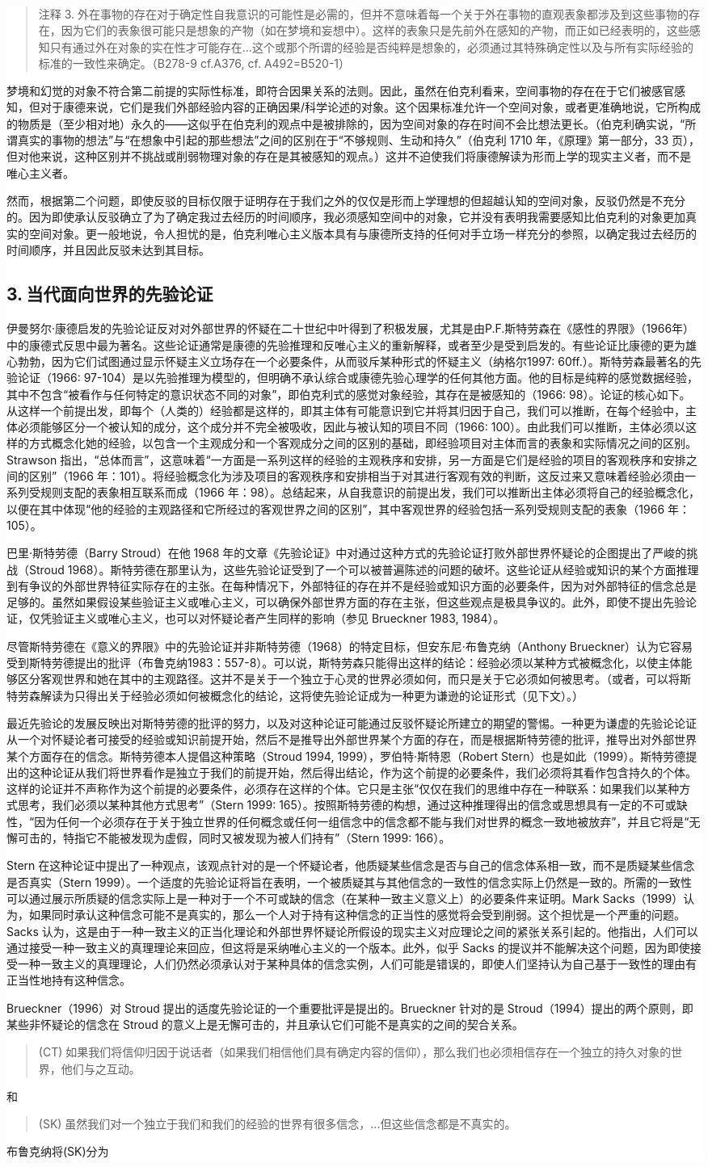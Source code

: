 > 注释 3. 外在事物的存在对于确定性自我意识的可能性是必需的，但并不意味着每一个关于外在事物的直观表象都涉及到这些事物的存在，因为它们的表象很可能只是想象的产物（如在梦境和妄想中）。这样的表象只是先前外在感知的产物，而正如已经表明的，这些感知只有通过外在对象的实在性才可能存在...这个或那个所谓的经验是否纯粹是想象的，必须通过其特殊确定性以及与所有实际经验的标准的一致性来确定。（B278-9 cf.A376, cf. A492=B520-1）

梦境和幻觉的对象不符合第二前提的实际性标准，即符合因果关系的法则。因此，虽然在伯克利看来，空间事物的存在在于它们被感官感知，但对于康德来说，它们是我们外部经验内容的正确因果/科学论述的对象。这个因果标准允许一个空间对象，或者更准确地说，它所构成的物质是（至少相对地）永久的——这似乎在伯克利的观点中是被排除的，因为空间对象的存在时间不会比想法更长。（伯克利确实说，“所谓真实的事物的想法”与“在想象中引起的那些想法”之间的区别在于“不够规则、生动和持久”（伯克利 1710 年，《原理》第一部分，33 页），但对他来说，这种区别并不挑战或削弱物理对象的存在是其被感知的观点。）这并不迫使我们将康德解读为形而上学的现实主义者，而不是唯心主义者。

然而，根据第二个问题，即使反驳的目标仅限于证明存在于我们之外的仅仅是形而上学理想的但超越认知的空间对象，反驳仍然是不充分的。因为即使承认反驳确立了为了确定我过去经历的时间顺序，我必须感知空间中的对象，它并没有表明我需要感知比伯克利的对象更加真实的空间对象。更一般地说，令人担忧的是，伯克利唯心主义版本具有与康德所支持的任何对手立场一样充分的参照，以确定我过去经历的时间顺序，并且因此反驳未达到其目标。

## 3. 当代面向世界的先验论证

伊曼努尔·康德启发的先验论证反对对外部世界的怀疑在二十世纪中叶得到了积极发展，尤其是由P.F.斯特劳森在《感性的界限》（1966年）中的康德式反思中最为著名。这些论证通常是康德的先验推理和反唯心主义的重新解释，或者至少是受到启发的。有些论证比康德的更为雄心勃勃，因为它们试图通过显示怀疑主义立场存在一个必要条件，从而驳斥某种形式的怀疑主义（纳格尔1997: 60ff.）。斯特劳森最著名的先验论证（1966: 97-104）是以先验推理为模型的，但明确不承认综合或康德先验心理学的任何其他方面。他的目标是纯粹的感觉数据经验，其中不包含“被看作与任何特定的意识状态不同的对象”，即伯克利式的感觉对象经验，其存在是被感知的（1966: 98）。论证的核心如下。从这样一个前提出发，即每个（人类的）经验都是这样的，即其主体有可能意识到它并将其归因于自己，我们可以推断，在每个经验中，主体必须能够区分一个被认知的成分，这个成分并不完全被吸收，因此与被认知的项目不同（1966: 100）。由此我们可以推断，主体必须以这样的方式概念化她的经验，以包含一个主观成分和一个客观成分之间的区别的基础，即经验项目对主体而言的表象和实际情况之间的区别。 Strawson 指出，“总体而言”，这意味着“一方面是一系列这样的经验的主观秩序和安排，另一方面是它们是经验的项目的客观秩序和安排之间的区别”（1966 年：101）。将经验概念化为涉及项目的客观秩序和安排相当于对其进行客观有效的判断，这反过来又意味着经验必须由一系列受规则支配的表象相互联系而成（1966 年：98）。总结起来，从自我意识的前提出发，我们可以推断出主体必须将自己的经验概念化，以便在其中体现“他的经验的主观路径和它所经过的客观世界之间的区别”，其中客观世界的经验包括一系列受规则支配的表象（1966 年：105）。

巴里·斯特劳德（Barry Stroud）在他 1968 年的文章《先验论证》中对通过这种方式的先验论证打败外部世界怀疑论的企图提出了严峻的挑战（Stroud 1968）。斯特劳德在那里认为，这些先验论证受到了一个可以被普遍陈述的问题的破坏。这些论证从经验或知识的某个方面推理到有争议的外部世界特征实际存在的主张。在每种情况下，外部特征的存在并不是经验或知识方面的必要条件，因为对外部特征的信念总是足够的。虽然如果假设某些验证主义或唯心主义，可以确保外部世界方面的存在主张，但这些观点是极具争议的。此外，即使不提出先验论证，仅凭验证主义或唯心主义，也可以对怀疑论者产生同样的影响（参见 Brueckner 1983, 1984）。

尽管斯特劳德在《意义的界限》中的先验论证并非斯特劳德（1968）的特定目标，但安东尼·布鲁克纳（Anthony Brueckner）认为它容易受到斯特劳德提出的批评（布鲁克纳1983：557-8）。可以说，斯特劳森只能得出这样的结论：经验必须以某种方式被概念化，以使主体能够区分客观世界和她在其中的主观路径。这并不是关于一个独立于心灵的世界必须如何，而只是关于它必须如何被思考。（或者，可以将斯特劳森解读为只得出关于经验必须如何被概念化的结论，这将使先验论证成为一种更为谦逊的论证形式（见下文）。）

最近先验论的发展反映出对斯特劳德的批评的努力，以及对这种论证可能通过反驳怀疑论所建立的期望的警惕。一种更为谦虚的先验论论证从一个对怀疑论者可接受的经验或知识前提开始，然后不是推导出外部世界某个方面的存在，而是根据斯特劳德的批评，推导出对外部世界某个方面存在的信念。斯特劳德本人提倡这种策略（Stroud 1994, 1999），罗伯特·斯特恩（Robert Stern）也是如此（1999）。斯特劳德提出的这种论证从我们将世界看作是独立于我们的前提开始，然后得出结论，作为这个前提的必要条件，我们必须将其看作包含持久的个体。这样的论证并不声称作为这个前提的必要条件，必须存在这样的个体。它只是主张“仅仅在我们的思维中存在一种联系：如果我们以某种方式思考，我们必须以某种其他方式思考”（Stern 1999: 165）。按照斯特劳德的构想，通过这种推理得出的信念或思想具有一定的不可或缺性，“因为任何一个必须存在于关于独立世界的任何概念或任何一组信念中的信念都不能与我们对世界的概念一致地被放弃”，并且它将是“无懈可击的，特指它不能被发现为虚假，同时又被发现为被人们持有”（Stern 1999: 166）。

Stern 在这种论证中提出了一种观点，该观点针对的是一个怀疑论者，他质疑某些信念是否与自己的信念体系相一致，而不是质疑某些信念是否真实（Stern 1999）。一个适度的先验论证将旨在表明，一个被质疑其与其他信念的一致性的信念实际上仍然是一致的。所需的一致性可以通过展示所质疑的信念实际上是一种对于一个不可或缺的信念（在某种一致主义意义上）的必要条件来证明。Mark Sacks（1999）认为，如果同时承认这种信念可能不是真实的，那么一个人对于持有这种信念的正当性的感觉将会受到削弱。这个担忧是一个严重的问题。Sacks 认为，这是由于一种一致主义的正当化理论和外部世界怀疑论所假设的现实主义对应理论之间的紧张关系引起的。他指出，人们可以通过接受一种一致主义的真理理论来回应，但这将是采纳唯心主义的一个版本。此外，似乎 Sacks 的提议并不能解决这个问题，因为即使接受一种一致主义的真理理论，人们仍然必须承认对于某种具体的信念实例，人们可能是错误的，即使人们坚持认为自己基于一致性的理由有正当性地持有这种信念。

Brueckner（1996）对 Stroud 提出的适度先验论证的一个重要批评是提出的。Brueckner 针对的是 Stroud（1994）提出的两个原则，即某些非怀疑论的信念在 Stroud 的意义上是无懈可击的，并且承认它们可能不是真实的之间的契合关系。

> (CT) 如果我们将信仰归因于说话者（如果我们相信他们具有确定内容的信仰），那么我们也必须相信存在一个独立的持久对象的世界，他们与之互动。

 和

> (SK) 虽然我们对一个独立于我们和我们的经验的世界有很多信念，...但这些信念都是不真实的。

布鲁克纳将(SK)分为
